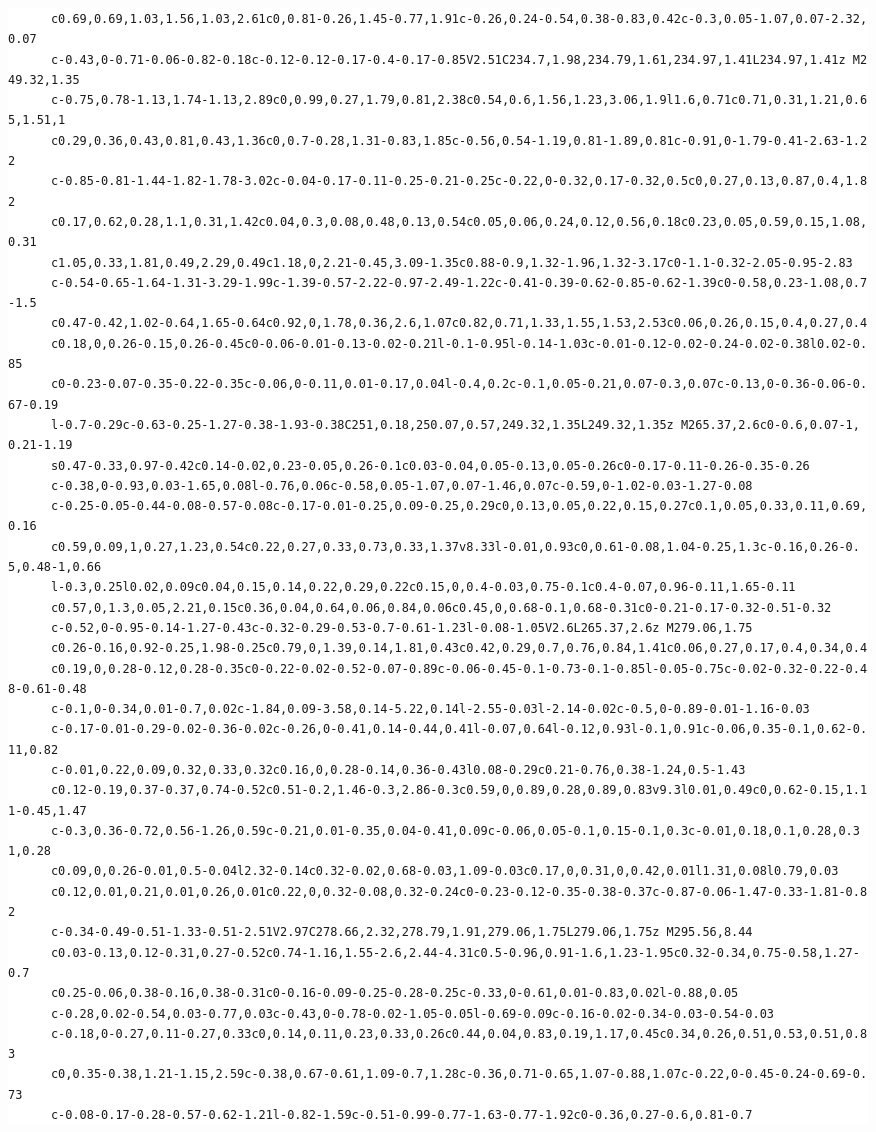          c0.69,0.69,1.03,1.56,1.03,2.61c0,0.81-0.26,1.45-0.77,1.91c-0.26,0.24-0.54,0.38-0.83,0.42c-0.3,0.05-1.07,0.07-2.32,0.07
          c-0.43,0-0.71-0.06-0.82-0.18c-0.12-0.12-0.17-0.4-0.17-0.85V2.51C234.7,1.98,234.79,1.61,234.97,1.41L234.97,1.41z M249.32,1.35
          c-0.75,0.78-1.13,1.74-1.13,2.89c0,0.99,0.27,1.79,0.81,2.38c0.54,0.6,1.56,1.23,3.06,1.9l1.6,0.71c0.71,0.31,1.21,0.65,1.51,1
          c0.29,0.36,0.43,0.81,0.43,1.36c0,0.7-0.28,1.31-0.83,1.85c-0.56,0.54-1.19,0.81-1.89,0.81c-0.91,0-1.79-0.41-2.63-1.22
          c-0.85-0.81-1.44-1.82-1.78-3.02c-0.04-0.17-0.11-0.25-0.21-0.25c-0.22,0-0.32,0.17-0.32,0.5c0,0.27,0.13,0.87,0.4,1.82
          c0.17,0.62,0.28,1.1,0.31,1.42c0.04,0.3,0.08,0.48,0.13,0.54c0.05,0.06,0.24,0.12,0.56,0.18c0.23,0.05,0.59,0.15,1.08,0.31
          c1.05,0.33,1.81,0.49,2.29,0.49c1.18,0,2.21-0.45,3.09-1.35c0.88-0.9,1.32-1.96,1.32-3.17c0-1.1-0.32-2.05-0.95-2.83
          c-0.54-0.65-1.64-1.31-3.29-1.99c-1.39-0.57-2.22-0.97-2.49-1.22c-0.41-0.39-0.62-0.85-0.62-1.39c0-0.58,0.23-1.08,0.7-1.5
          c0.47-0.42,1.02-0.64,1.65-0.64c0.92,0,1.78,0.36,2.6,1.07c0.82,0.71,1.33,1.55,1.53,2.53c0.06,0.26,0.15,0.4,0.27,0.4
          c0.18,0,0.26-0.15,0.26-0.45c0-0.06-0.01-0.13-0.02-0.21l-0.1-0.95l-0.14-1.03c-0.01-0.12-0.02-0.24-0.02-0.38l0.02-0.85
          c0-0.23-0.07-0.35-0.22-0.35c-0.06,0-0.11,0.01-0.17,0.04l-0.4,0.2c-0.1,0.05-0.21,0.07-0.3,0.07c-0.13,0-0.36-0.06-0.67-0.19
          l-0.7-0.29c-0.63-0.25-1.27-0.38-1.93-0.38C251,0.18,250.07,0.57,249.32,1.35L249.32,1.35z M265.37,2.6c0-0.6,0.07-1,0.21-1.19
          s0.47-0.33,0.97-0.42c0.14-0.02,0.23-0.05,0.26-0.1c0.03-0.04,0.05-0.13,0.05-0.26c0-0.17-0.11-0.26-0.35-0.26
          c-0.38,0-0.93,0.03-1.65,0.08l-0.76,0.06c-0.58,0.05-1.07,0.07-1.46,0.07c-0.59,0-1.02-0.03-1.27-0.08
          c-0.25-0.05-0.44-0.08-0.57-0.08c-0.17-0.01-0.25,0.09-0.25,0.29c0,0.13,0.05,0.22,0.15,0.27c0.1,0.05,0.33,0.11,0.69,0.16
          c0.59,0.09,1,0.27,1.23,0.54c0.22,0.27,0.33,0.73,0.33,1.37v8.33l-0.01,0.93c0,0.61-0.08,1.04-0.25,1.3c-0.16,0.26-0.5,0.48-1,0.66
          l-0.3,0.25l0.02,0.09c0.04,0.15,0.14,0.22,0.29,0.22c0.15,0,0.4-0.03,0.75-0.1c0.4-0.07,0.96-0.11,1.65-0.11
          c0.57,0,1.3,0.05,2.21,0.15c0.36,0.04,0.64,0.06,0.84,0.06c0.45,0,0.68-0.1,0.68-0.31c0-0.21-0.17-0.32-0.51-0.32
          c-0.52,0-0.95-0.14-1.27-0.43c-0.32-0.29-0.53-0.7-0.61-1.23l-0.08-1.05V2.6L265.37,2.6z M279.06,1.75
          c0.26-0.16,0.92-0.25,1.98-0.25c0.79,0,1.39,0.14,1.81,0.43c0.42,0.29,0.7,0.76,0.84,1.41c0.06,0.27,0.17,0.4,0.34,0.4
          c0.19,0,0.28-0.12,0.28-0.35c0-0.22-0.02-0.52-0.07-0.89c-0.06-0.45-0.1-0.73-0.1-0.85l-0.05-0.75c-0.02-0.32-0.22-0.48-0.61-0.48
          c-0.1,0-0.34,0.01-0.7,0.02c-1.84,0.09-3.58,0.14-5.22,0.14l-2.55-0.03l-2.14-0.02c-0.5,0-0.89-0.01-1.16-0.03
          c-0.17-0.01-0.29-0.02-0.36-0.02c-0.26,0-0.41,0.14-0.44,0.41l-0.07,0.64l-0.12,0.93l-0.1,0.91c-0.06,0.35-0.1,0.62-0.11,0.82
          c-0.01,0.22,0.09,0.32,0.33,0.32c0.16,0,0.28-0.14,0.36-0.43l0.08-0.29c0.21-0.76,0.38-1.24,0.5-1.43
          c0.12-0.19,0.37-0.37,0.74-0.52c0.51-0.2,1.46-0.3,2.86-0.3c0.59,0,0.89,0.28,0.89,0.83v9.3l0.01,0.49c0,0.62-0.15,1.11-0.45,1.47
          c-0.3,0.36-0.72,0.56-1.26,0.59c-0.21,0.01-0.35,0.04-0.41,0.09c-0.06,0.05-0.1,0.15-0.1,0.3c-0.01,0.18,0.1,0.28,0.31,0.28
          c0.09,0,0.26-0.01,0.5-0.04l2.32-0.14c0.32-0.02,0.68-0.03,1.09-0.03c0.17,0,0.31,0,0.42,0.01l1.31,0.08l0.79,0.03
          c0.12,0.01,0.21,0.01,0.26,0.01c0.22,0,0.32-0.08,0.32-0.24c0-0.23-0.12-0.35-0.38-0.37c-0.87-0.06-1.47-0.33-1.81-0.82
          c-0.34-0.49-0.51-1.33-0.51-2.51V2.97C278.66,2.32,278.79,1.91,279.06,1.75L279.06,1.75z M295.56,8.44
          c0.03-0.13,0.12-0.31,0.27-0.52c0.74-1.16,1.55-2.6,2.44-4.31c0.5-0.96,0.91-1.6,1.23-1.95c0.32-0.34,0.75-0.58,1.27-0.7
          c0.25-0.06,0.38-0.16,0.38-0.31c0-0.16-0.09-0.25-0.28-0.25c-0.33,0-0.61,0.01-0.83,0.02l-0.88,0.05
          c-0.28,0.02-0.54,0.03-0.77,0.03c-0.43,0-0.78-0.02-1.05-0.05l-0.69-0.09c-0.16-0.02-0.34-0.03-0.54-0.03
          c-0.18,0-0.27,0.11-0.27,0.33c0,0.14,0.11,0.23,0.33,0.26c0.44,0.04,0.83,0.19,1.17,0.45c0.34,0.26,0.51,0.53,0.51,0.83
          c0,0.35-0.38,1.21-1.15,2.59c-0.38,0.67-0.61,1.09-0.7,1.28c-0.36,0.71-0.65,1.07-0.88,1.07c-0.22,0-0.45-0.24-0.69-0.73
          c-0.08-0.17-0.28-0.57-0.62-1.21l-0.82-1.59c-0.51-0.99-0.77-1.63-0.77-1.92c0-0.36,0.27-0.6,0.81-0.7